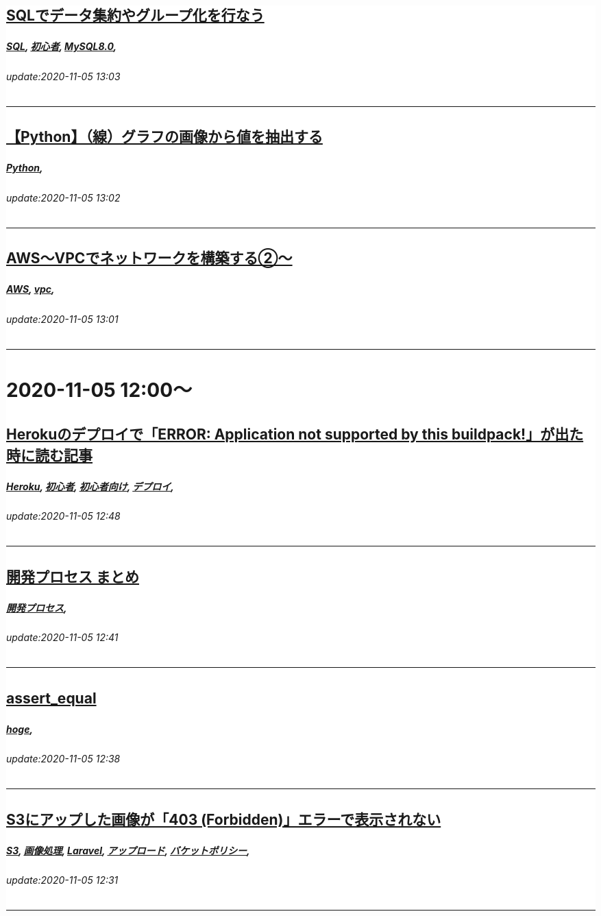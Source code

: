 ## [SQLでデータ集約やグループ化を行なう](https://qiita.com/smileyuichi/items/3fe501bc2fa88fa2a148)
##### [SQL](https://qiita.com/tags/SQL), [初心者](https://qiita.com/tags/初心者), [MySQL8.0](https://qiita.com/tags/MySQL8.0), 
###### update:2020-11-05 13:03
---
## [【Python】（線）グラフの画像から値を抽出する](https://qiita.com/Cartelet/items/fd1d6eeb395cf572d6a2)
##### [Python](https://qiita.com/tags/Python), 
###### update:2020-11-05 13:02
---
## [AWS〜VPCでネットワークを構築する②〜](https://qiita.com/kawano30/items/6541506d9c2856950a21)
##### [AWS](https://qiita.com/tags/AWS), [vpc](https://qiita.com/tags/vpc), 
###### update:2020-11-05 13:01
---




# 2020-11-05 12:00～
## [Herokuのデプロイで「ERROR: Application not supported by this buildpack!」が出た時に読む記事](https://qiita.com/fumi238000/items/4ba5bcc9a43981368ff6)
##### [Heroku](https://qiita.com/tags/Heroku), [初心者](https://qiita.com/tags/初心者), [初心者向け](https://qiita.com/tags/初心者向け), [デプロイ](https://qiita.com/tags/デプロイ), 
###### update:2020-11-05 12:48
---
## [開発プロセス まとめ](https://qiita.com/akihisa_kakuta/items/89c7c48246f5c1e671f4)
##### [開発プロセス](https://qiita.com/tags/開発プロセス), 
###### update:2020-11-05 12:41
---
## [assert_equal](https://qiita.com/daddygongon/items/f6cea87314ee26e130ea)
##### [hoge](https://qiita.com/tags/hoge), 
###### update:2020-11-05 12:38
---
## [S3にアップした画像が「403 (Forbidden)」エラーで表示されない](https://qiita.com/kerry/items/eba546e7b7c8152c68cc)
##### [S3](https://qiita.com/tags/S3), [画像処理](https://qiita.com/tags/画像処理), [Laravel](https://qiita.com/tags/Laravel), [アップロード](https://qiita.com/tags/アップロード), [バケットポリシー](https://qiita.com/tags/バケットポリシー), 
###### update:2020-11-05 12:31
---